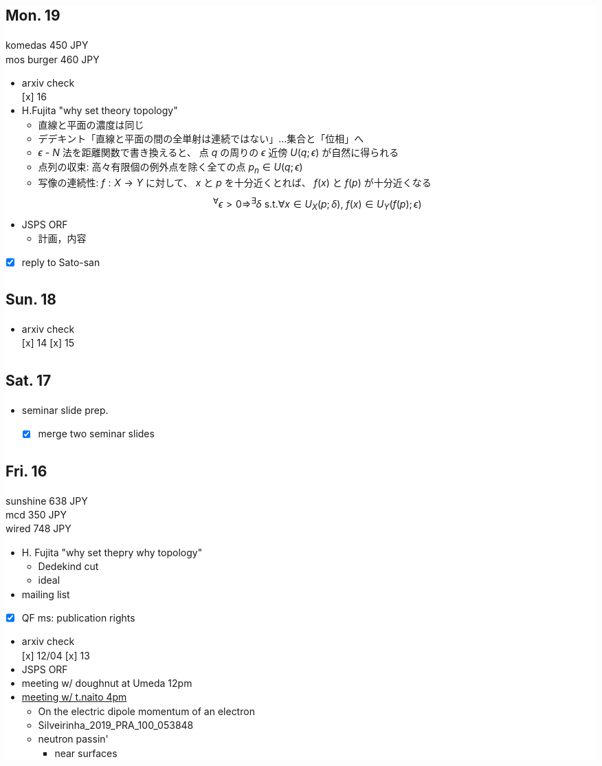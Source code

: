 

## Mon. 19
komedas 450 JPY  
mos burger 460 JPY

- arxiv check  
  [x] 16
- H.Fujita "why set theory topology"
  - 直線と平面の濃度は同じ
  - デデキント「直線と平面の間の全単射は連続ではない」…集合と「位相」へ
  - $\epsilon$ - $N$ 法を距離関数で書き換えると、 点 $q$ の周りの $\epsilon$ 近傍 $U(q;\epsilon)$ が自然に得られる
  - 点列の収束: 
    高々有限個の例外点を除く全ての点 $p_n \in U(q;\epsilon)$ 
  - 写像の連続性:
    $f: X \longrightarrow Y$
    に対して、 $x$ と $p$ を十分近くとれば、
    $f(x)$ と $f(p)$ が十分近くなる
    $$
    ^\forall \epsilon > 0
    \Rightarrow
    ^\exists \delta\ 
    \textrm{s.t.}
    \forall x \in U_X(p;\delta),\ 
    f(x) \in U_Y(f(p);\epsilon)
    $$
- JSPS ORF
  - 計画，内容
- [x] reply to Sato-san



## Sun. 18
- arxiv check  
  [x] 14
  [x] 15



## Sat. 17
- seminar slide prep.
  - [x] merge two seminar slides



## Fri. 16
sunshine 638 JPY  
mcd 350 JPY  
wired 748 JPY

- H. Fujita "why set thepry why topology"
  - Dedekind cut
  - ideal
- mailing list
- [x] QF ms: publication rights
- arxiv check  
  [x] 12/04
  [x] 13
- JSPS ORF
- meeting w/ doughnut at Umeda 12pm
- [meeting w/ t.naito 4pm](https://zoom.us/j/97695426349?pwd=a0hHY0ZOa0dzVU5zNEI5UFQ3cEFuQT09)
  - On the electric dipole momentum of an electron
  - Silveirinha_2019_PRA_100_053848
  - neutron passin' 
    - near surfaces